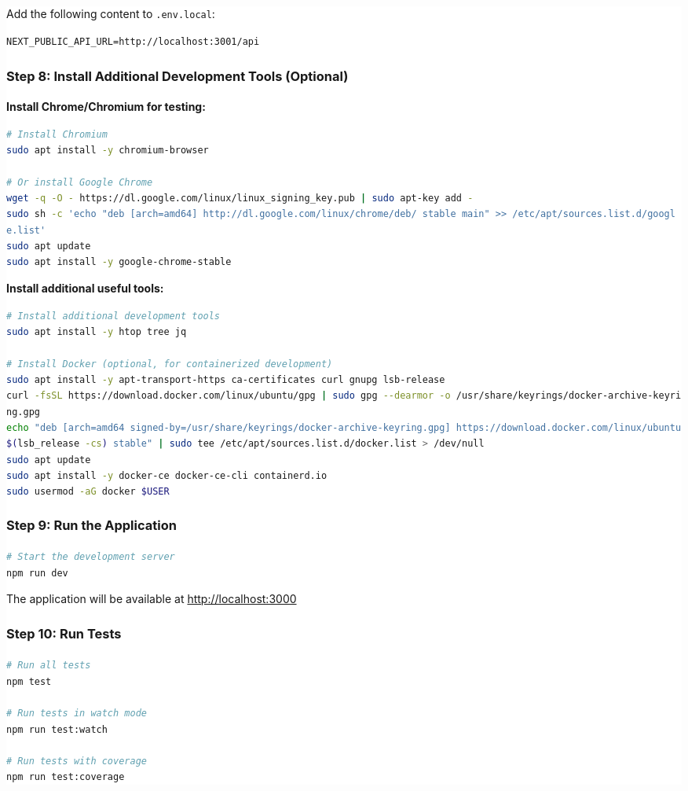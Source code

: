 Add the following content to `.env.local`:
```env
NEXT_PUBLIC_API_URL=http://localhost:3001/api
```

### Step 8: Install Additional Development Tools (Optional)

**Install Chrome/Chromium for testing:**
```bash
# Install Chromium
sudo apt install -y chromium-browser

# Or install Google Chrome
wget -q -O - https://dl.google.com/linux/linux_signing_key.pub | sudo apt-key add -
sudo sh -c 'echo "deb [arch=amd64] http://dl.google.com/linux/chrome/deb/ stable main" >> /etc/apt/sources.list.d/google.list'
sudo apt update
sudo apt install -y google-chrome-stable
```

**Install additional useful tools:**
```bash
# Install additional development tools
sudo apt install -y htop tree jq

# Install Docker (optional, for containerized development)
sudo apt install -y apt-transport-https ca-certificates curl gnupg lsb-release
curl -fsSL https://download.docker.com/linux/ubuntu/gpg | sudo gpg --dearmor -o /usr/share/keyrings/docker-archive-keyring.gpg
echo "deb [arch=amd64 signed-by=/usr/share/keyrings/docker-archive-keyring.gpg] https://download.docker.com/linux/ubuntu $(lsb_release -cs) stable" | sudo tee /etc/apt/sources.list.d/docker.list > /dev/null
sudo apt update
sudo apt install -y docker-ce docker-ce-cli containerd.io
sudo usermod -aG docker $USER
```

### Step 9: Run the Application
```bash
# Start the development server
npm run dev
```

The application will be available at [http://localhost:3000](http://localhost:3000)

### Step 10: Run Tests
```bash
# Run all tests
npm test

# Run tests in watch mode
npm run test:watch

# Run tests with coverage
npm run test:coverage
```
